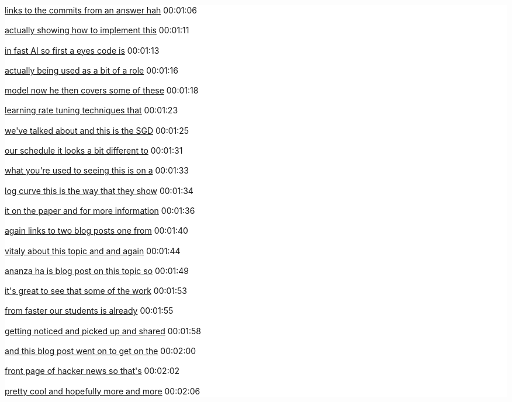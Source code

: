 [links to the commits from an answer hah](https://www.youtube.com/watch?v=sHcLkfRrgoQ#t=00h01m06s)
00:01:06

[actually showing how to implement this](https://www.youtube.com/watch?v=sHcLkfRrgoQ#t=00h01m11s)
00:01:11

[in fast AI so first a eyes code is](https://www.youtube.com/watch?v=sHcLkfRrgoQ#t=00h01m13s)
00:01:13

[actually being used as a bit of a role](https://www.youtube.com/watch?v=sHcLkfRrgoQ#t=00h01m16s)
00:01:16

[model now he then covers some of these](https://www.youtube.com/watch?v=sHcLkfRrgoQ#t=00h01m18s)
00:01:18

[learning rate tuning techniques that](https://www.youtube.com/watch?v=sHcLkfRrgoQ#t=00h01m23s)
00:01:23

[we've talked about and this is the SGD](https://www.youtube.com/watch?v=sHcLkfRrgoQ#t=00h01m25s)
00:01:25

[our schedule it looks a bit different to](https://www.youtube.com/watch?v=sHcLkfRrgoQ#t=00h01m31s)
00:01:31

[what you're used to seeing this is on a](https://www.youtube.com/watch?v=sHcLkfRrgoQ#t=00h01m33s)
00:01:33

[log curve this is the way that they show](https://www.youtube.com/watch?v=sHcLkfRrgoQ#t=00h01m34s)
00:01:34

[it on the paper and for more information](https://www.youtube.com/watch?v=sHcLkfRrgoQ#t=00h01m36s)
00:01:36

[again links to two blog posts one from](https://www.youtube.com/watch?v=sHcLkfRrgoQ#t=00h01m40s)
00:01:40

[vitaly about this topic and and again](https://www.youtube.com/watch?v=sHcLkfRrgoQ#t=00h01m44s)
00:01:44

[ananza ha is blog post on this topic so](https://www.youtube.com/watch?v=sHcLkfRrgoQ#t=00h01m49s)
00:01:49

[it's great to see that some of the work](https://www.youtube.com/watch?v=sHcLkfRrgoQ#t=00h01m53s)
00:01:53

[from faster our students is already](https://www.youtube.com/watch?v=sHcLkfRrgoQ#t=00h01m55s)
00:01:55

[getting noticed and picked up and shared](https://www.youtube.com/watch?v=sHcLkfRrgoQ#t=00h01m58s)
00:01:58

[and this blog post went on to get on the](https://www.youtube.com/watch?v=sHcLkfRrgoQ#t=00h02m00s)
00:02:00

[front page of hacker news so that's](https://www.youtube.com/watch?v=sHcLkfRrgoQ#t=00h02m02s)
00:02:02

[pretty cool and hopefully more and more](https://www.youtube.com/watch?v=sHcLkfRrgoQ#t=00h02m06s)
00:02:06

